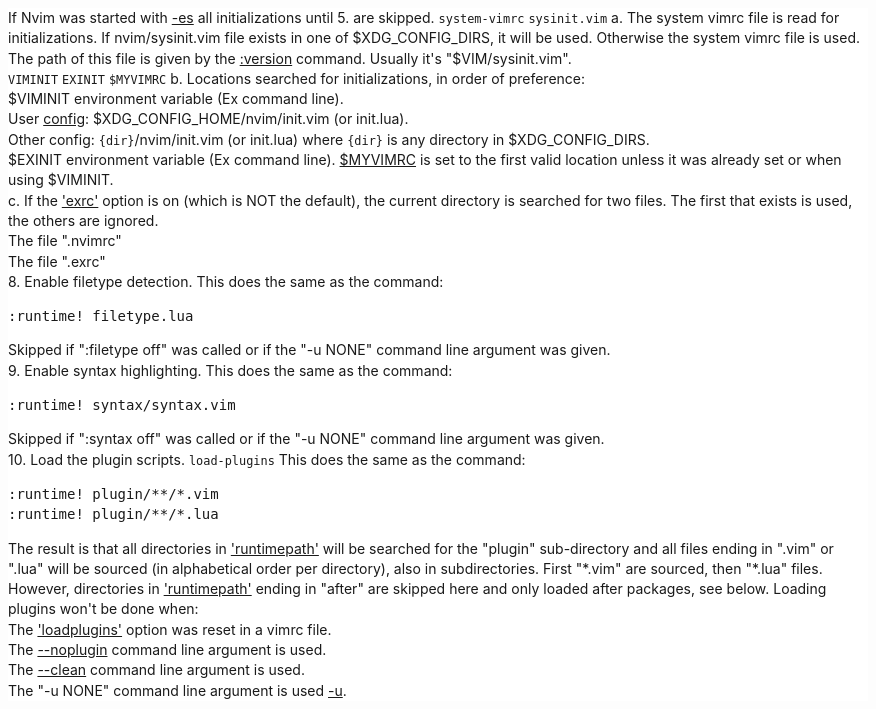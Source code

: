 <div class="old-help-para">	If Nvim was started with <a href="/neovim-docs-web/en/starting#-es">-es</a> all initializations until 5. are
	skipped.
						<a name="system-vimrc"></a><code class="help-tag-right">system-vimrc</code> <a name="sysinit.vim"></a><code class="help-tag">sysinit.vim</code>
     a. The system vimrc file is read for initializations.  If
	nvim/sysinit.vim file exists in one of $XDG_CONFIG_DIRS, it will be
	used.  Otherwise the system vimrc file is used. The path of this file
	is given by the <a href="/neovim-docs-web/en/various#%3Aversion">:version</a> command.  Usually it's "$VIM/sysinit.vim".</div>
<div class="old-help-para">						<a name="VIMINIT"></a><code class="help-tag-right">VIMINIT</code> <a name="EXINIT"></a><code class="help-tag">EXINIT</code> <a name="%24MYVIMRC"></a><code class="help-tag">$MYVIMRC</code>
     b. Locations searched for initializations, in order of preference:
<div class="help-li" style="">  $VIMINIT environment variable (Ex command line).
</div><div class="help-li" style="">  User <a href="/neovim-docs-web/en/starting#config">config</a>: $XDG_CONFIG_HOME/nvim/init.vim (or init.lua).
</div><div class="help-li" style="">  Other config: <code>{dir}</code>/nvim/init.vim (or init.lua) where <code>{dir}</code> is any
	   directory in $XDG_CONFIG_DIRS.
</div><div class="help-li" style="">  $EXINIT environment variable (Ex command line).
	<a href="/neovim-docs-web/en/starting#%24MYVIMRC">$MYVIMRC</a> is set to the first valid location unless it was already
	set or when using $VIMINIT.
</div></div>
<div class="old-help-para">     c. If the <a href="/neovim-docs-web/en/options#'exrc'">'exrc'</a> option is on (which is NOT the default), the current
	directory is searched for two files.  The first that exists is used,
	the others are ignored.
<div class="help-li" style="">  The file ".nvimrc"
</div><div class="help-li" style="">  The file ".exrc"
</div></div>
<div class="old-help-para">8. Enable filetype detection.
	This does the same as the command:<pre>:runtime! filetype.lua</pre></div>
<div class="old-help-para">	Skipped if ":filetype off" was called or if the "-u NONE" command line
	argument was given.</div>
<div class="old-help-para">9. Enable syntax highlighting.
	This does the same as the command:<pre>:runtime! syntax/syntax.vim</pre></div>
<div class="old-help-para">	Skipped if ":syntax off" was called or if the "-u NONE" command
	line argument was given.</div>
<div class="old-help-para">10. Load the plugin scripts.					<a name="load-plugins"></a><code class="help-tag-right">load-plugins</code>
	This does the same as the command:<pre>:runtime! plugin/**/*.vim
:runtime! plugin/**/*.lua</pre></div>
<div class="old-help-para">	The result is that all directories in <a href="/neovim-docs-web/en/options#'runtimepath'">'runtimepath'</a> will be searched
	for the "plugin" sub-directory and all files ending in ".vim" or
	".lua" will be sourced (in alphabetical order per directory),
	also in subdirectories. First "*.vim" are sourced, then "*.lua" files.</div>
<div class="old-help-para">	However, directories in <a href="/neovim-docs-web/en/options#'runtimepath'">'runtimepath'</a> ending in "after" are skipped
	here and only loaded after packages, see below.
	Loading plugins won't be done when:
<div class="help-li" style=""> The <a href="/neovim-docs-web/en/options#'loadplugins'">'loadplugins'</a> option was reset in a vimrc file.
</div><div class="help-li" style=""> The <a href="/neovim-docs-web/en/starting#--noplugin">--noplugin</a> command line argument is used.
</div><div class="help-li" style=""> The <a href="/neovim-docs-web/en/starting#--clean">--clean</a> command line argument is used.
</div><div class="help-li" style=""> The "-u NONE" command line argument is used <a href="/neovim-docs-web/en/starting#-u">-u</a>.